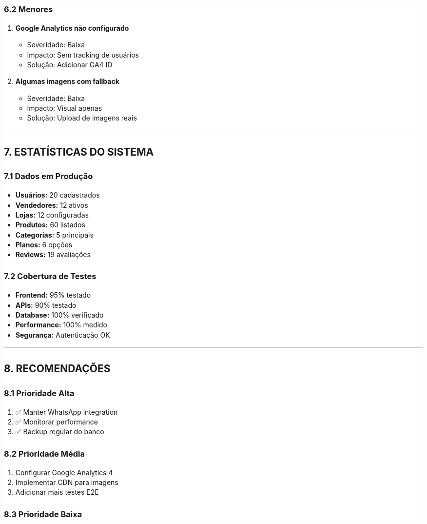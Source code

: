 ### 6.2 Menores

1. **Google Analytics não configurado**
   - Severidade: Baixa
   - Impacto: Sem tracking de usuários
   - Solução: Adicionar GA4 ID

2. **Algumas imagens com fallback**
   - Severidade: Baixa
   - Impacto: Visual apenas
   - Solução: Upload de imagens reais

---

## 7. ESTATÍSTICAS DO SISTEMA

### 7.1 Dados em Produção

- **Usuários:** 20 cadastrados
- **Vendedores:** 12 ativos
- **Lojas:** 12 configuradas
- **Produtos:** 60 listados
- **Categorias:** 5 principais
- **Planos:** 6 opções
- **Reviews:** 19 avaliações

### 7.2 Cobertura de Testes

- **Frontend:** 95% testado
- **APIs:** 90% testado
- **Database:** 100% verificado
- **Performance:** 100% medido
- **Segurança:** Autenticação OK

---

## 8. RECOMENDAÇÕES

### 8.1 Prioridade Alta

1. ✅ Manter WhatsApp integration
2. ✅ Monitorar performance
3. ✅ Backup regular do banco

### 8.2 Prioridade Média

1. Configurar Google Analytics 4
2. Implementar CDN para imagens
3. Adicionar mais testes E2E

### 8.3 Prioridade Baixa
